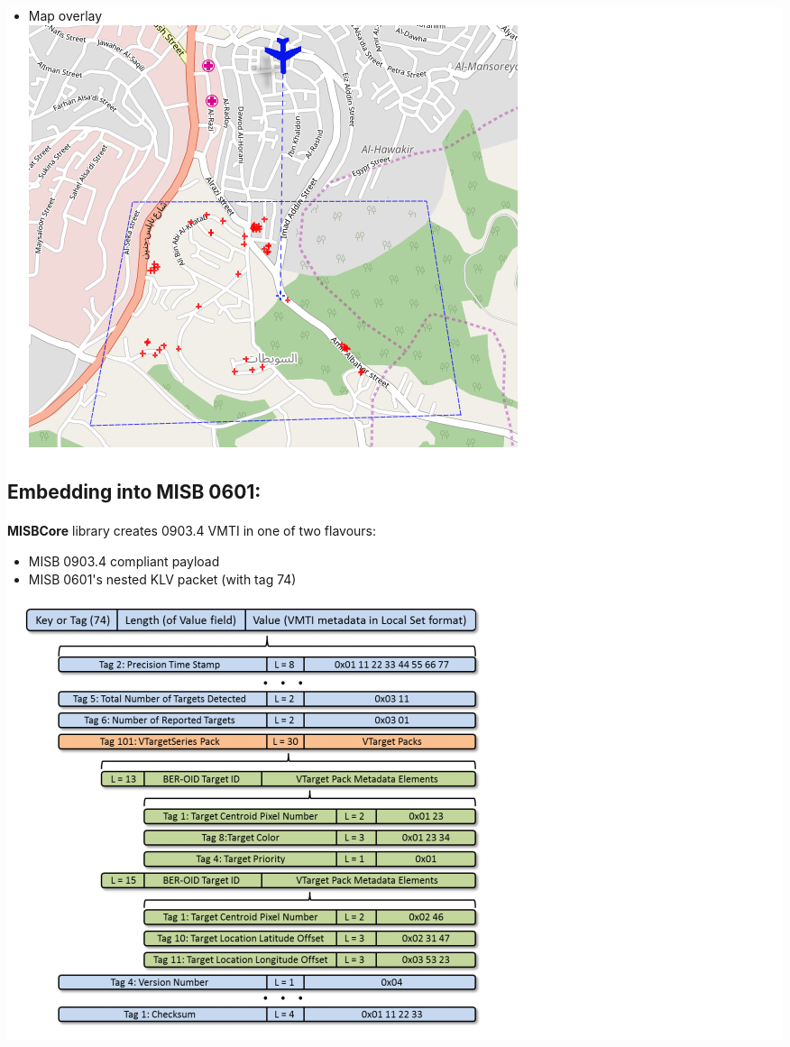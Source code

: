 - Map overlay  
![VMTI map](./VmtiCenter.png)

## Embedding into MISB 0601:  

**MISBCore** library creates 0903.4 VMTI in one of two flavours:  

- MISB 0903.4 compliant payload  
- MISB 0601's nested KLV packet (with tag 74)  

![VMTI in 601](./903nested601.png)
